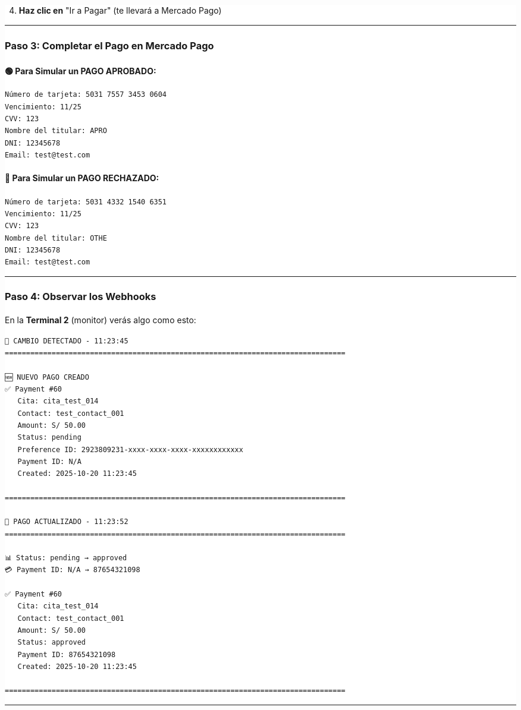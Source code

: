 4. **Haz clic en** "Ir a Pagar" (te llevará a Mercado Pago)

---

### Paso 3: Completar el Pago en Mercado Pago

#### 🟢 Para Simular un PAGO APROBADO:
```
Número de tarjeta: 5031 7557 3453 0604
Vencimiento: 11/25
CVV: 123
Nombre del titular: APRO
DNI: 12345678
Email: test@test.com
```

#### 🔴 Para Simular un PAGO RECHAZADO:
```
Número de tarjeta: 5031 4332 1540 6351
Vencimiento: 11/25
CVV: 123
Nombre del titular: OTHE
DNI: 12345678
Email: test@test.com
```

---

### Paso 4: Observar los Webhooks

En la **Terminal 2** (monitor) verás algo como esto:

```
🔔 CAMBIO DETECTADO - 11:23:45
================================================================================

🆕 NUEVO PAGO CREADO
✅ Payment #60
   Cita: cita_test_014
   Contact: test_contact_001
   Amount: S/ 50.00
   Status: pending
   Preference ID: 2923809231-xxxx-xxxx-xxxx-xxxxxxxxxxxx
   Payment ID: N/A
   Created: 2025-10-20 11:23:45

================================================================================

🔄 PAGO ACTUALIZADO - 11:23:52
================================================================================

📊 Status: pending → approved
💳 Payment ID: N/A → 87654321098

✅ Payment #60
   Cita: cita_test_014
   Contact: test_contact_001
   Amount: S/ 50.00
   Status: approved
   Payment ID: 87654321098
   Created: 2025-10-20 11:23:45

================================================================================
```

---
